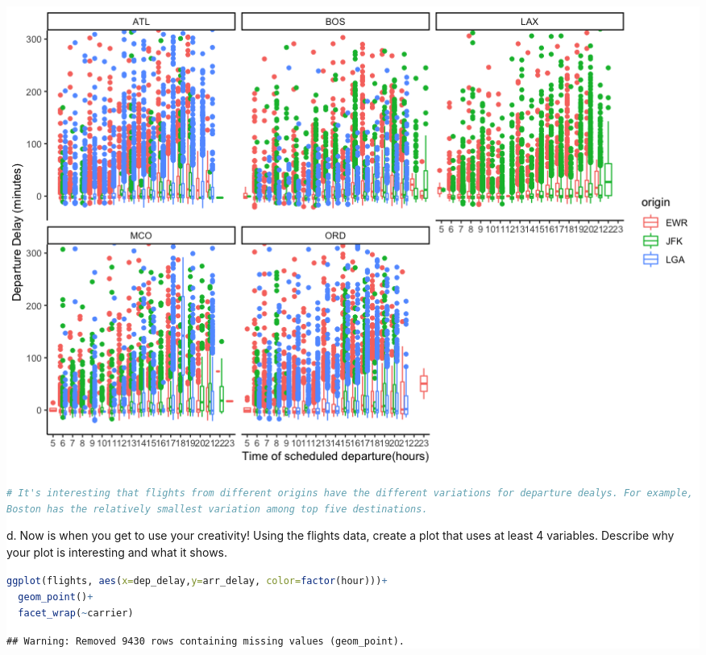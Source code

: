 ![](HW3_files/figure-html/unnamed-chunk-4-1.png)

```r
# It's interesting that flights from different origins have the different variations for departure dealys. For example, Boston has the relatively smallest variation among top five destinations. 
```

d. Now is when you get to use your creativity! Using the flights data, create a plot that uses at least 4 variables. Describe why your plot is interesting and what it shows.


```r
ggplot(flights, aes(x=dep_delay,y=arr_delay, color=factor(hour)))+
  geom_point()+
  facet_wrap(~carrier)
```

```
## Warning: Removed 9430 rows containing missing values (geom_point).
```
